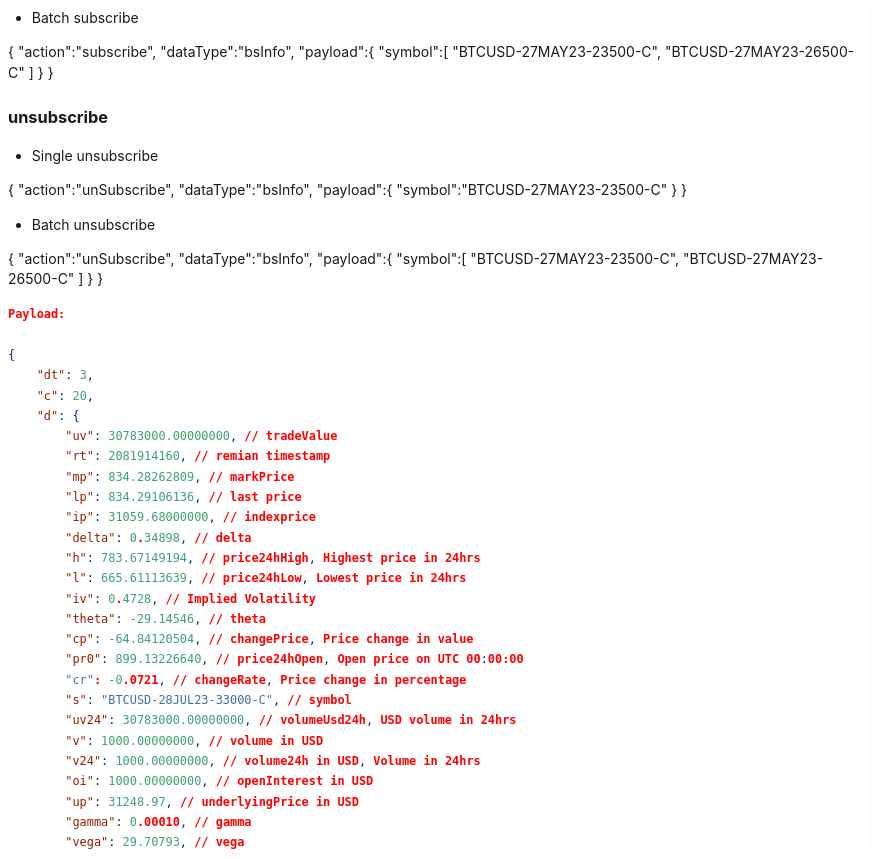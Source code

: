 * Batch subscribe 
  
{
    "action":"subscribe",
    "dataType":"bsInfo",
    "payload":{
        "symbol":[
            "BTCUSD-27MAY23-23500-C",
            "BTCUSD-27MAY23-26500-C"
        ]
    }
}

### unsubscribe

*  Single unsubscribe  
  
{
    "action":"unSubscribe",
    "dataType":"bsInfo",
    "payload":{
        "symbol":"BTCUSD-27MAY23-23500-C"
    }
}

* Batch unsubscribe 

{
    "action":"unSubscribe",
    "dataType":"bsInfo",
    "payload":{
        "symbol":[
            "BTCUSD-27MAY23-23500-C",
            "BTCUSD-27MAY23-26500-C"
        ]
    }
}

```json
Payload:

{
    "dt": 3,
    "c": 20,
    "d": {
        "uv": 30783000.00000000, // tradeValue
        "rt": 2081914160, // remian timestamp
        "mp": 834.28262809, // markPrice 
        "lp": 834.29106136, // last price 
        "ip": 31059.68000000, // indexprice 
        "delta": 0.34898, // delta
        "h": 783.67149194, // price24hHigh, Highest price in 24hrs
        "l": 665.61113639, // price24hLow, Lowest price in 24hrs
        "iv": 0.4728, // Implied Volatility
        "theta": -29.14546, // theta
        "cp": -64.84120504, // changePrice, Price change in value
        "pr0": 899.13226640, // price24hOpen, Open price on UTC 00:00:00
        "cr": -0.0721, // changeRate, Price change in percentage
        "s": "BTCUSD-28JUL23-33000-C", // symbol
        "uv24": 30783000.00000000, // volumeUsd24h, USD volume in 24hrs
        "v": 1000.00000000, // volume in USD
        "v24": 1000.00000000, // volume24h in USD, Volume in 24hrs
        "oi": 1000.00000000, // openInterest in USD
        "up": 31248.97, // underlyingPrice in USD
        "gamma": 0.00010, // gamma
        "vega": 29.70793, // vega
```